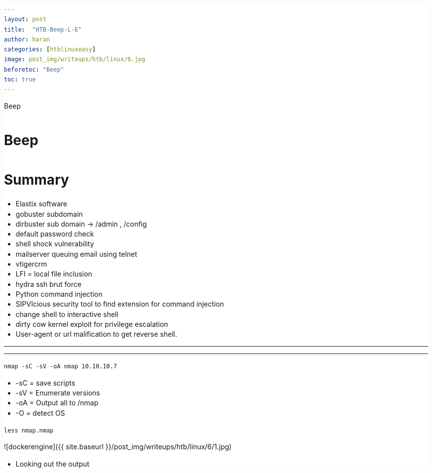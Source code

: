 ```yaml
---
layout: post
title:  "HTB-Beep-L-E"
author: haran
categories: [htblinuxeasy]
image: post_img/writeups/htb/linux/6.jpg
beforetoc: "Beep"
toc: true
---
```

Beep

# Beep

# Summary

- Elastix software
- gobuster subdomain
- dirbuster sub domain -> /admin , /config
- default password check 
- shell shock vulnerability
- mailserver queuing email using telnet
- vtigercrm
- LFI = local file inclusion
- hydra ssh brut force
- Python command injection
- SIPVIcious security tool to find extension for command injection 
- change shell to interactive shell
- dirty cow kernel exploit for privilege escalation
- User-agent or url malification to get reverse shell.
---
---


```console?prompt=$
nmap -sC -sV -oA nmap 10.10.10.7
```

- -sC   = save scripts
- -sV   = Enumerate versions
-  -oA = Output all to /nmap
-  -O = detect OS

```console?prompt=$
less nmap.nmap
```

![dockerengine]({{ site.baseurl }}/post_img/writeups/htb/linux/6/1.jpg)

- Looking out the output 
